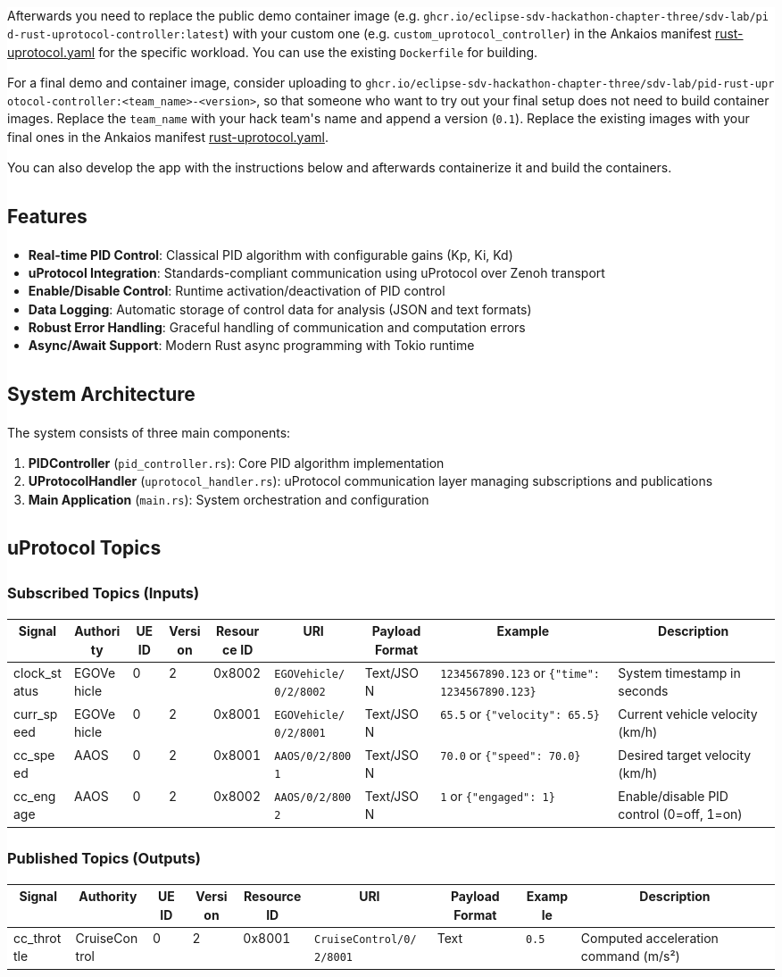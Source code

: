 Afterwards you need to replace the public demo container image (e.g. `ghcr.io/eclipse-sdv-hackathon-chapter-three/sdv-lab/pid-rust-uprotocol-controller:latest`) with your custom one (e.g. `custom_uprotocol_controller`) in the Ankaios manifest [rust-uprotocol.yaml](./rust-uprotocol.yaml) for the specific workload. You can use the existing `Dockerfile` for building.

For a final demo and container image, consider uploading to `ghcr.io/eclipse-sdv-hackathon-chapter-three/sdv-lab/pid-rust-uprotocol-controller:<team_name>-<version>`, so that someone who want to try out your final setup does not need to build container images. Replace the `team_name` with your hack team's name and append a version (`0.1`). Replace the existing images with your final ones in the Ankaios manifest [rust-uprotocol.yaml](./rust-uprotocol.yaml).

You can also develop the app with the instructions below and afterwards containerize it and build the containers.

## Features

- **Real-time PID Control**: Classical PID algorithm with configurable gains (Kp, Ki, Kd)
- **uProtocol Integration**: Standards-compliant communication using uProtocol over Zenoh transport
- **Enable/Disable Control**: Runtime activation/deactivation of PID control
- **Data Logging**: Automatic storage of control data for analysis (JSON and text formats)
- **Robust Error Handling**: Graceful handling of communication and computation errors
- **Async/Await Support**: Modern Rust async programming with Tokio runtime

## System Architecture

The system consists of three main components:

1. **PIDController** (`pid_controller.rs`): Core PID algorithm implementation
2. **UProtocolHandler** (`uprotocol_handler.rs`): uProtocol communication layer managing subscriptions and publications
3. **Main Application** (`main.rs`): System orchestration and configuration

## uProtocol Topics

### Subscribed Topics (Inputs)

| Signal | Authority | UE ID | Version | Resource ID | URI | Payload Format | Example | Description |
|--------|-----------|-------|---------|-------------|-----|----------------|---------|-------------|
| clock_status | EGOVehicle | 0 | 2 | 0x8002 | `EGOVehicle/0/2/8002` | Text/JSON | `1234567890.123` or `{"time": 1234567890.123}` | System timestamp in seconds |
| curr_speed | EGOVehicle | 0 | 2 | 0x8001 | `EGOVehicle/0/2/8001` | Text/JSON | `65.5` or `{"velocity": 65.5}` | Current vehicle velocity (km/h) |
| cc_speed | AAOS | 0 | 2 | 0x8001 | `AAOS/0/2/8001` | Text/JSON | `70.0` or `{"speed": 70.0}` | Desired target velocity (km/h) |
| cc_engage | AAOS | 0 | 2 | 0x8002 | `AAOS/0/2/8002` | Text/JSON | `1` or `{"engaged": 1}` | Enable/disable PID control (0=off, 1=on) |

### Published Topics (Outputs)

| Signal | Authority | UE ID | Version | Resource ID | URI | Payload Format | Example | Description |
|--------|-----------|-------|---------|-------------|-----|----------------|---------|-------------|
| cc_throttle | CruiseControl | 0 | 2 | 0x8001 | `CruiseControl/0/2/8001` | Text | `0.5` | Computed acceleration command (m/s²) |
